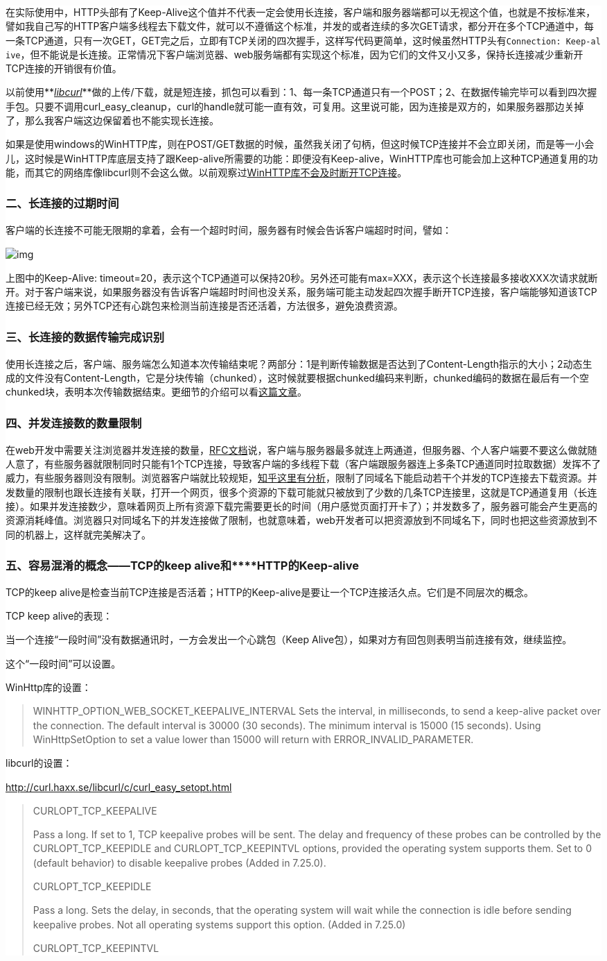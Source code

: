 在实际使用中，HTTP头部有了Keep-Alive这个值并不代表一定会使用长连接，客户端和服务器端都可以无视这个值，也就是不按标准来，譬如我自己写的HTTP客户端多线程去下载文件，就可以不遵循这个标准，并发的或者连续的多次GET请求，都分开在多个TCP通道中，每一条TCP通道，只有一次GET，GET完之后，立即有TCP关闭的四次握手，这样写代码更简单，这时候虽然HTTP头有`Connection: Keep-alive`，但不能说是长连接。正常情况下客户端浏览器、web服务端都有实现这个标准，因为它们的文件又小又多，保持长连接减少重新开TCP连接的开销很有价值。

以前使用**<u>*libcurl*</u>**做的上传/下载，就是短连接，抓包可以看到：1、每一条TCP通道只有一个POST；2、在数据传输完毕可以看到四次握手包。只要不调用curl_easy_cleanup，curl的handle就可能一直有效，可复用。这里说可能，因为连接是双方的，如果服务器那边关掉了，那么我客户端这边保留着也不能实现长连接。

如果是使用windows的WinHTTP库，则在POST/GET数据的时候，虽然我关闭了句柄，但这时候TCP连接并不会立即关闭，而是等一小会儿，这时候是WinHTTP库底层支持了跟Keep-alive所需要的功能：即便没有Keep-alive，WinHTTP库也可能会加上这种TCP通道复用的功能，而其它的网络库像libcurl则不会这么做。以前观察过[WinHTTP库不会及时断开TCP连接](http://www.cnblogs.com/cswuyg/p/3516417.html)。

### 二、长连接的过期时间

客户端的长连接不可能无限期的拿着，会有一个超时时间，服务器有时候会告诉客户端超时时间，譬如：

![img](http://images.cnitblog.com/i/104985/201404/082313431229684.png)

上图中的Keep-Alive: timeout=20，表示这个TCP通道可以保持20秒。另外还可能有max=XXX，表示这个长连接最多接收XXX次请求就断开。对于客户端来说，如果服务器没有告诉客户端超时时间也没关系，服务端可能主动发起四次握手断开TCP连接，客户端能够知道该TCP连接已经无效；另外TCP还有心跳包来检测当前连接是否还活着，方法很多，避免浪费资源。

### 三、长连接的数据传输完成识别

使用长连接之后，客户端、服务端怎么知道本次传输结束呢？两部分：1是判断传输数据是否达到了Content-Length指示的大小；2动态生成的文件没有Content-Length，它是分块传输（chunked），这时候就要根据chunked编码来判断，chunked编码的数据在最后有一个空chunked块，表明本次传输数据结束。更细节的介绍可以看[这篇文章](http://www.cnblogs.com/skynet/archive/2010/12/11/1903347.html)。

### 四、并发连接数的数量限制

在web开发中需要关注浏览器并发连接的数量，[RFC文档](http://tools.ietf.org/html/rfc2616#page-47)说，客户端与服务器最多就连上两通道，但服务器、个人客户端要不要这么做就随人意了，有些服务器就限制同时只能有1个TCP连接，导致客户端的多线程下载（客户端跟服务器连上多条TCP通道同时拉取数据）发挥不了威力，有些服务器则没有限制。浏览器客户端就比较规矩，[知乎这里有分析](http://www.zhihu.com/question/20474326)，限制了同域名下能启动若干个并发的TCP连接去下载资源。并发数量的限制也跟长连接有关联，打开一个网页，很多个资源的下载可能就只被放到了少数的几条TCP连接里，这就是TCP通道复用（长连接）。如果并发连接数少，意味着网页上所有资源下载完需要更长的时间（用户感觉页面打开卡了）；并发数多了，服务器可能会产生更高的资源消耗峰值。浏览器只对同域名下的并发连接做了限制，也就意味着，web开发者可以把资源放到不同域名下，同时也把这些资源放到不同的机器上，这样就完美解决了。

### 五、容易混淆的概念——**TCP的keep alive和****HTTP的Keep-alive**

TCP的keep alive是检查当前TCP连接是否活着；HTTP的Keep-alive是要让一个TCP连接活久点。它们是不同层次的概念。

TCP keep alive的表现：

当一个连接“一段时间”没有数据通讯时，一方会发出一个心跳包（Keep Alive包），如果对方有回包则表明当前连接有效，继续监控。

这个“一段时间”可以设置。

WinHttp库的设置：

> WINHTTP_OPTION_WEB_SOCKET_KEEPALIVE_INTERVAL
> Sets the interval, in milliseconds, to send a keep-alive packet over the connection. The default interval is 30000 (30 seconds). The minimum interval is 15000 (15 seconds). Using WinHttpSetOption to set a value lower than 15000 will return with ERROR_INVALID_PARAMETER.

libcurl的设置：

http://curl.haxx.se/libcurl/c/curl_easy_setopt.html

> CURLOPT_TCP_KEEPALIVE
>
> Pass a long. If set to 1, TCP keepalive probes will be sent. The delay and frequency of these probes can be controlled by the CURLOPT_TCP_KEEPIDLE and CURLOPT_TCP_KEEPINTVL options, provided the operating system supports them. Set to 0 (default behavior) to disable keepalive probes (Added in 7.25.0).
>
> CURLOPT_TCP_KEEPIDLE
>
> Pass a long. Sets the delay, in seconds, that the operating system will wait while the connection is idle before sending keepalive probes. Not all operating systems support this option. (Added in 7.25.0)
>
> CURLOPT_TCP_KEEPINTVL